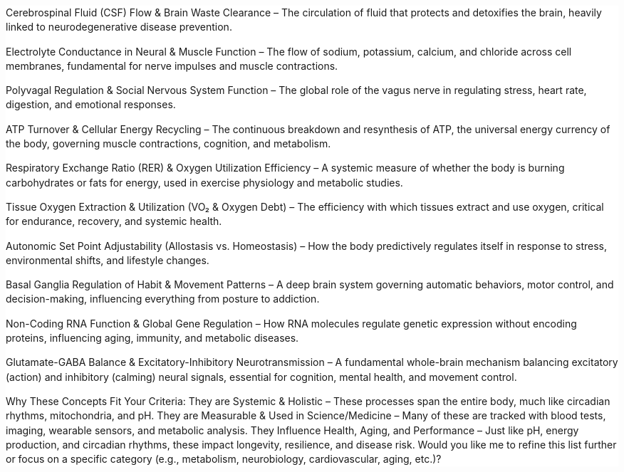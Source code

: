 Cerebrospinal Fluid (CSF) Flow & Brain Waste Clearance – The circulation of fluid that protects and detoxifies the brain, heavily linked to neurodegenerative disease prevention.

Electrolyte Conductance in Neural & Muscle Function – The flow of sodium, potassium, calcium, and chloride across cell membranes, fundamental for nerve impulses and muscle contractions.

Polyvagal Regulation & Social Nervous System Function – The global role of the vagus nerve in regulating stress, heart rate, digestion, and emotional responses.

ATP Turnover & Cellular Energy Recycling – The continuous breakdown and resynthesis of ATP, the universal energy currency of the body, governing muscle contractions, cognition, and metabolism.

Respiratory Exchange Ratio (RER) & Oxygen Utilization Efficiency – A systemic measure of whether the body is burning carbohydrates or fats for energy, used in exercise physiology and metabolic studies.

Tissue Oxygen Extraction & Utilization (VO₂ & Oxygen Debt) – The efficiency with which tissues extract and use oxygen, critical for endurance, recovery, and systemic health.

Autonomic Set Point Adjustability (Allostasis vs. Homeostasis) – How the body predictively regulates itself in response to stress, environmental shifts, and lifestyle changes.

Basal Ganglia Regulation of Habit & Movement Patterns – A deep brain system governing automatic behaviors, motor control, and decision-making, influencing everything from posture to addiction.

Non-Coding RNA Function & Global Gene Regulation – How RNA molecules regulate genetic expression without encoding proteins, influencing aging, immunity, and metabolic diseases.

Glutamate-GABA Balance & Excitatory-Inhibitory Neurotransmission – A fundamental whole-brain mechanism balancing excitatory (action) and inhibitory (calming) neural signals, essential for cognition, mental health, and movement control.

Why These Concepts Fit Your Criteria:
They are Systemic & Holistic – These processes span the entire body, much like circadian rhythms, mitochondria, and pH.
They are Measurable & Used in Science/Medicine – Many of these are tracked with blood tests, imaging, wearable sensors, and metabolic analysis.
They Influence Health, Aging, and Performance – Just like pH, energy production, and circadian rhythms, these impact longevity, resilience, and disease risk.
Would you like me to refine this list further or focus on a specific category (e.g., metabolism, neurobiology, cardiovascular, aging, etc.)?